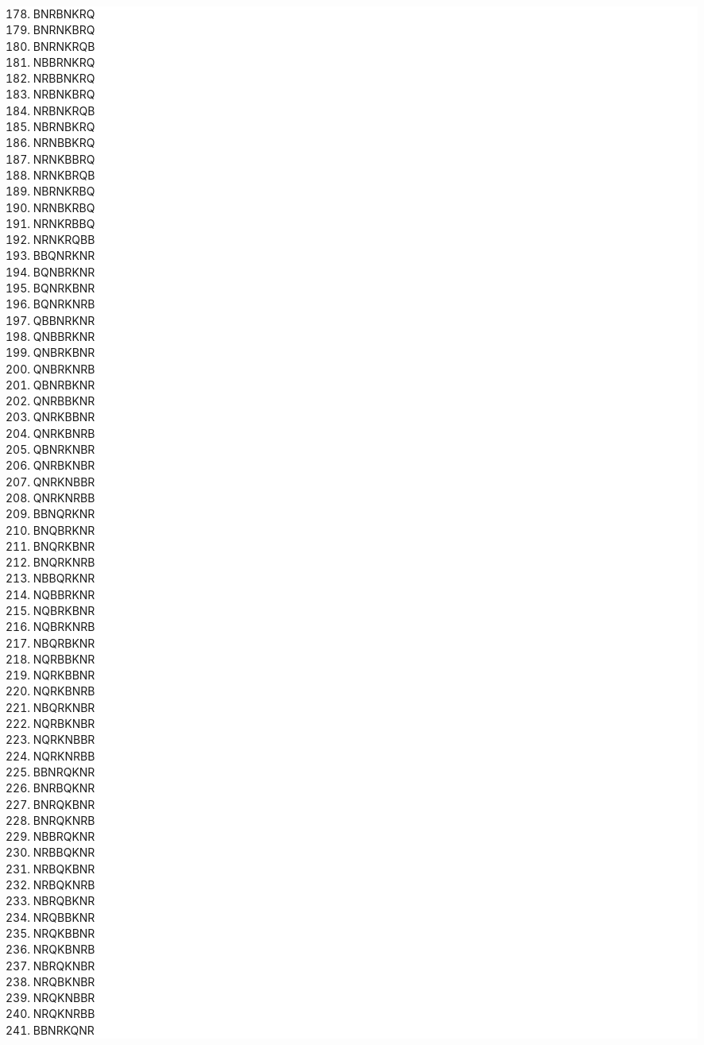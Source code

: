 178. BNRBNKRQ
179. BNRNKBRQ
180. BNRNKRQB
181. NBBRNKRQ
182. NRBBNKRQ
183. NRBNKBRQ
184. NRBNKRQB
185. NBRNBKRQ
186. NRNBBKRQ
187. NRNKBBRQ
188. NRNKBRQB
189. NBRNKRBQ
190. NRNBKRBQ
191. NRNKRBBQ
192. NRNKRQBB
193. BBQNRKNR
194. BQNBRKNR
195. BQNRKBNR
196. BQNRKNRB
197. QBBNRKNR
198. QNBBRKNR
199. QNBRKBNR
200. QNBRKNRB
201. QBNRBKNR
202. QNRBBKNR
203. QNRKBBNR
204. QNRKBNRB
205. QBNRKNBR
206. QNRBKNBR
207. QNRKNBBR
208. QNRKNRBB
209. BBNQRKNR
210. BNQBRKNR
211. BNQRKBNR
212. BNQRKNRB
213. NBBQRKNR
214. NQBBRKNR
215. NQBRKBNR
216. NQBRKNRB
217. NBQRBKNR
218. NQRBBKNR
219. NQRKBBNR
220. NQRKBNRB
221. NBQRKNBR
222. NQRBKNBR
223. NQRKNBBR
224. NQRKNRBB
225. BBNRQKNR
226. BNRBQKNR
227. BNRQKBNR
228. BNRQKNRB
229. NBBRQKNR
230. NRBBQKNR
231. NRBQKBNR
232. NRBQKNRB
233. NBRQBKNR
234. NRQBBKNR
235. NRQKBBNR
236. NRQKBNRB
237. NBRQKNBR
238. NRQBKNBR
239. NRQKNBBR
240. NRQKNRBB
241. BBNRKQNR